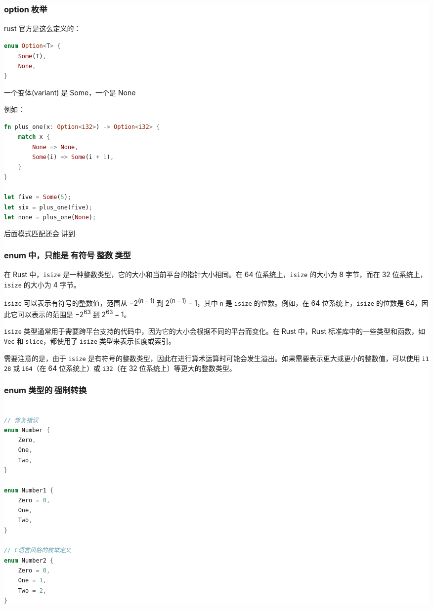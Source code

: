 ### option 枚举

rust 官方是这么定义的：

```rust
enum Option<T> {
    Some(T),
    None,
}
```

一个变体(variant) 是 Some，一个是 None

例如：

```rust
fn plus_one(x: Option<i32>) -> Option<i32> {
    match x {
        None => None,
        Some(i) => Some(i + 1),
    }
}

let five = Some(5);
let six = plus_one(five);
let none = plus_one(None);
```

后面模式匹配还会 讲到

### enum 中，只能是 有符号 整数 类型

在 Rust 中，`isize` 是一种整数类型，它的大小和当前平台的指针大小相同。在 64 位系统上，`isize` 的大小为 8 字节，而在 32 位系统上，`isize` 的大小为 4 字节。

`isize` 可以表示有符号的整数值，范围从 $-2^{(n-1)}$ 到 $2^{(n-1)}-1$，其中 `n` 是 `isize` 的位数。例如，在 64 位系统上，`isize` 的位数是 64，因此它可以表示的范围是 $-2^{63}$ 到 $2^{63}-1$。

`isize` 类型通常用于需要跨平台支持的代码中，因为它的大小会根据不同的平台而变化。在 Rust 中，Rust 标准库中的一些类型和函数，如 `Vec` 和 `slice`，都使用了 `isize` 类型来表示长度或索引。

需要注意的是，由于 `isize` 是有符号的整数类型，因此在进行算术运算时可能会发生溢出。如果需要表示更大或更小的整数值，可以使用 `i128` 或 `i64`（在 64 位系统上）或 `i32`（在 32 位系统上）等更大的整数类型。

### enum 类型的 强制转换

```rust

// 修复错误
enum Number {
    Zero,
    One,
    Two,
}

enum Number1 {
    Zero = 0,
    One,
    Two,
}

// C语言风格的枚举定义
enum Number2 {
    Zero = 0,
    One = 1,
    Two = 2,
}


```